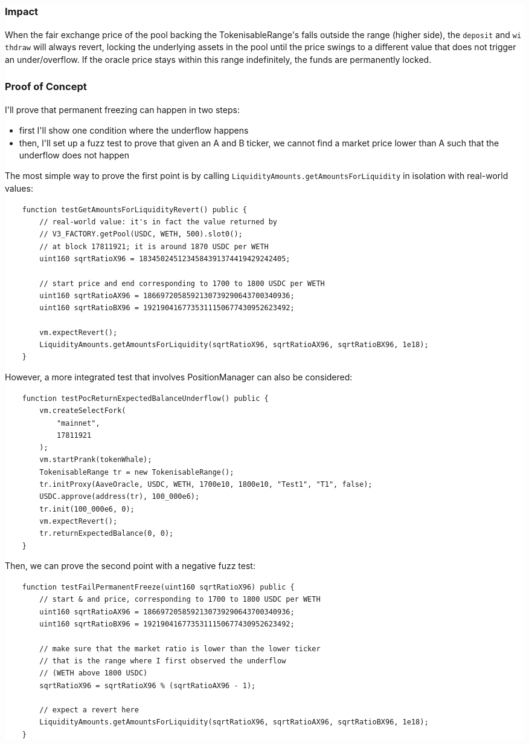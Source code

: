### Impact

When the fair exchange price of the pool backing the TokenisableRange's falls outside the range (higher side), the `deposit` and `withdraw` will always revert, locking the underlying assets in the pool until the price swings to a different value that does not trigger an under/overflow. If the oracle price stays within this range indefinitely, the funds are permanently locked.

### Proof of Concept

I'll prove that permanent freezing can happen in two steps:

*   first I'll show one condition where the underflow happens
*   then, I'll set up a fuzz test to prove that given an A and B ticker, we cannot find a market price lower than A such that the underflow does not happen

The most simple way to prove the first point is by calling `LiquidityAmounts.getAmountsForLiquidity` in isolation with real-world values:

```solidity
    function testGetAmountsForLiquidityRevert() public {
        // real-world value: it's in fact the value returned by
        // V3_FACTORY.getPool(USDC, WETH, 500).slot0();
        // at block 17811921; it is around 1870 USDC per WETH
        uint160 sqrtRatioX96 = 1834502451234584391374419429242405;

        // start price and end corresponding to 1700 to 1800 USDC per WETH
        uint160 sqrtRatioAX96 = 1866972058592130739290643700340936;
        uint160 sqrtRatioBX96 = 1921904167735311150677430952623492;

        vm.expectRevert();
        LiquidityAmounts.getAmountsForLiquidity(sqrtRatioX96, sqrtRatioAX96, sqrtRatioBX96, 1e18);
    }
```

However, a more integrated test that involves PositionManager can also be considered:

        function testPocReturnExpectedBalanceUnderflow() public {
            vm.createSelectFork(
                "mainnet",
                17811921
            );
            vm.startPrank(tokenWhale);
            TokenisableRange tr = new TokenisableRange();
            tr.initProxy(AaveOracle, USDC, WETH, 1700e10, 1800e10, "Test1", "T1", false);
            USDC.approve(address(tr), 100_000e6);
            tr.init(100_000e6, 0);
            vm.expectRevert();
            tr.returnExpectedBalance(0, 0);
        }

Then, we can prove the second point with a negative fuzz test:

```Solidity
    function testFailPermanentFreeze(uint160 sqrtRatioX96) public {
        // start & and price, corresponding to 1700 to 1800 USDC per WETH
        uint160 sqrtRatioAX96 = 1866972058592130739290643700340936;
        uint160 sqrtRatioBX96 = 1921904167735311150677430952623492;

        // make sure that the market ratio is lower than the lower ticker
        // that is the range where I first observed the underflow
        // (WETH above 1800 USDC)
        sqrtRatioX96 = sqrtRatioX96 % (sqrtRatioAX96 - 1);

        // expect a revert here
        LiquidityAmounts.getAmountsForLiquidity(sqrtRatioX96, sqrtRatioAX96, sqrtRatioBX96, 1e18);
    }
```
